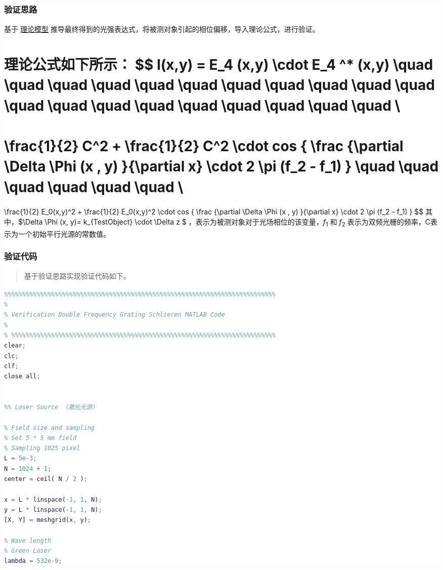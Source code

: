 ### 验证思路

基于 [理论模型](#Model(模型)) 推导最终得到的光强表达式，将被测对象引起的相位偏移，导入理论公式，进行验证。

理论公式如下所示：
$$
I(x,y) 
=  E_4 (x,y) \cdot E_4 ^* (x,y)
\quad \quad \quad \quad \quad \quad \quad \quad \quad \quad \quad \quad \quad \quad  \quad \quad \quad  \quad \quad \quad 
\\
=
\frac{1}{2} C^2 + 
\frac{1}{2} C^2 \cdot cos 
\{ 
\frac {\partial \Delta \Phi (x , y) }{\partial x} \cdot  2 \pi (f_2 - f_1)
\}
 \quad \quad \quad  \quad \quad \quad 
\\
=
\frac{1}{2} E_0(x,y)^2 + 
\frac{1}{2} E_0(x,y)^2 \cdot cos 
\{ 
\frac {\partial \Delta \Phi (x , y) }{\partial x} \cdot  2 \pi (f_2 - f_1)
\}
$$
其中，$\Delta \Phi (x, y)=
k_{TestObject} \cdot \Delta z $ ，表示为被测对象对于光场相位的该变量，$f_1$ 和 $f_2$ 表示为双频光栅的频率，C表示为一个初始平行光源的常数值。





### 验证代码

> 基于验证思路实现验证代码如下。

```matlab
%%%%%%%%%%%%%%%%%%%%%%%%%%%%%%%%%%%%%%%%%%%%%%%%%%%%%%%%%%%%%%%%%%%%%%%%%%%
%
% Verification Double Frequency Grating Schlieren MATLAB Code
% 
% %%%%%%%%%%%%%%%%%%%%%%%%%%%%%%%%%%%%%%%%%%%%%%%%%%%%%%%%%%%%%%%%%%%%%%%%%
clear; 
clc;  
clf;
close all;


%% Laser Source （激光光源）

% Field size and sampling
% Set 5 * 5 mm field
% Sampling 1025 pixel
L = 5e-3;
N = 1024 + 1;
center = ceil( N / 2 );

x = L * linspace(-1, 1, N);  
y = L * linspace(-1, 1, N);
[X, Y] = meshgrid(x, y); 

% Wave length
% Green Laser 
lambda = 532e-9;

```